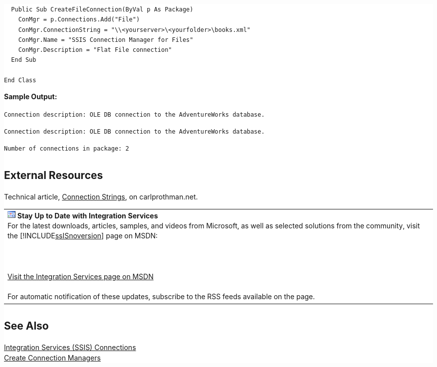 ```vb#  
  Public Sub CreateFileConnection(ByVal p As Package)  
    ConMgr = p.Connections.Add("File")  
    ConMgr.ConnectionString = "\\<yourserver>\<yourfolder>\books.xml"  
    ConMgr.Name = "SSIS Connection Manager for Files"  
    ConMgr.Description = "Flat File connection"  
  End Sub  
  
End Class  
```  
  
 **Sample Output:**  
  
 `Connection description: OLE DB connection to the AdventureWorks database.`  
  
 `Connection description: OLE DB connection to the AdventureWorks database.`  
  
 `Number of connections in package: 2`  
  
## External Resources  
 Technical article, [Connection Strings](http://go.microsoft.com/fwlink/?LinkId=220743), on carlprothman.net.  
  
||  
|-|  
|![Integration Services icon (small)](../../integration-services/building-packages-programmatically/media/dts-16.gif "Integration Services icon (small)")  **Stay Up to Date with Integration Services**<br /> For the latest downloads, articles, samples, and videos from Microsoft, as well as selected solutions from the community, visit the [!INCLUDE[ssISnoversion](../../advanced-analytics/r-services/includes/ssisnoversion-md.md)] page on MSDN:<br /><br /><br /><br /> [Visit the Integration Services page on MSDN](http://go.microsoft.com/fwlink/?LinkId=136655)<br /><br /> For automatic notification of these updates, subscribe to the RSS feeds available on the page.|  
  
## See Also  
 [Integration Services &#40;SSIS&#41; Connections](../../integration-services/connection-manager/integration-services-ssis-connections.md)   
 [Create Connection Managers](../Topic/Create%20Connection%20Managers.md)  
  
  